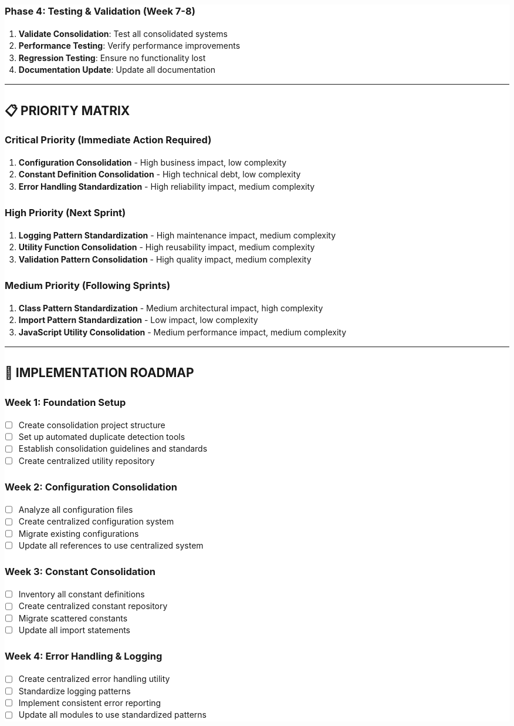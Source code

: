 ### **Phase 4: Testing & Validation (Week 7-8)**
1. **Validate Consolidation**: Test all consolidated systems
2. **Performance Testing**: Verify performance improvements
3. **Regression Testing**: Ensure no functionality lost
4. **Documentation Update**: Update all documentation

---

## 📋 **PRIORITY MATRIX**

### **Critical Priority (Immediate Action Required)**
1. **Configuration Consolidation** - High business impact, low complexity
2. **Constant Definition Consolidation** - High technical debt, low complexity
3. **Error Handling Standardization** - High reliability impact, medium complexity

### **High Priority (Next Sprint)**
1. **Logging Pattern Standardization** - High maintenance impact, medium complexity
2. **Utility Function Consolidation** - High reusability impact, medium complexity
3. **Validation Pattern Consolidation** - High quality impact, medium complexity

### **Medium Priority (Following Sprints)**
1. **Class Pattern Standardization** - Medium architectural impact, high complexity
2. **Import Pattern Standardization** - Low impact, low complexity
3. **JavaScript Utility Consolidation** - Medium performance impact, medium complexity

---

## 🔧 **IMPLEMENTATION ROADMAP**

### **Week 1: Foundation Setup**
- [ ] Create consolidation project structure
- [ ] Set up automated duplicate detection tools
- [ ] Establish consolidation guidelines and standards
- [ ] Create centralized utility repository

### **Week 2: Configuration Consolidation**
- [ ] Analyze all configuration files
- [ ] Create centralized configuration system
- [ ] Migrate existing configurations
- [ ] Update all references to use centralized system

### **Week 3: Constant Consolidation**
- [ ] Inventory all constant definitions
- [ ] Create centralized constant repository
- [ ] Migrate scattered constants
- [ ] Update all import statements

### **Week 4: Error Handling & Logging**
- [ ] Create centralized error handling utility
- [ ] Standardize logging patterns
- [ ] Implement consistent error reporting
- [ ] Update all modules to use standardized patterns
